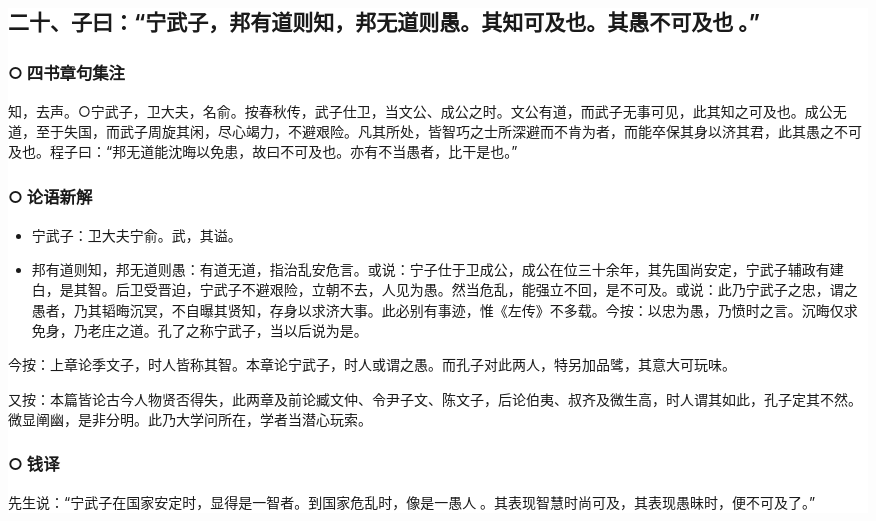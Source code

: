 ## 二十、子曰：“宁武子，邦有道则知，邦无道则愚。其知可及也。其愚不可及也 。”

### ○ 四书章句集注

知，去声。○宁武子，卫大夫，名俞。按春秋传，武子仕卫，当文公、成公之时。文公有道，而武子无事可见，此其知之可及也。成公无道，至于失国，而武子周旋其闲，尽心竭力，不避艰险。凡其所处，皆智巧之士所深避而不肯为者，而能卒保其身以济其君，此其愚之不可及也。程子曰：“邦无道能沈晦以免患，故曰不可及也。亦有不当愚者，比干是也。”

### ○ 论语新解

* 宁武子：卫大夫宁俞。武，其谥。

* 邦有道则知，邦无道则愚：有道无道，指治乱安危言。或说：宁子仕于卫成公，成公在位三十余年，其先国尚安定，宁武子辅政有建白，是其智。后卫受晋迫，宁武子不避艰险，立朝不去，人见为愚。然当危乱，能强立不回，是不可及。或说：此乃宁武子之忠，谓之愚者，乃其韬晦沉冥，不自曝其贤知，存身以求济大事。此必别有事迹，惟《左传》不多载。今按：以忠为愚，乃愤时之言。沉晦仅求免身，乃老庄之道。孔了之称宁武子，当以后说为是。

今按：上章论季文子，时人皆称其智。本章论宁武子，时人或谓之愚。而孔子对此两人，特另加品骘，其意大可玩味。

又按：本篇皆论古今人物贤否得失，此两章及前论臧文仲、令尹子文、陈文子，后论伯夷、叔齐及微生高，时人谓其如此，孔子定其不然。微显阐幽，是非分明。此乃大学问所在，学者当潜心玩索。

### ○ 钱译

先生说：“宁武子在国家安定时，显得是一智者。到国家危乱时，像是一愚人 。其表现智慧时尚可及，其表现愚昧时，便不可及了。”
